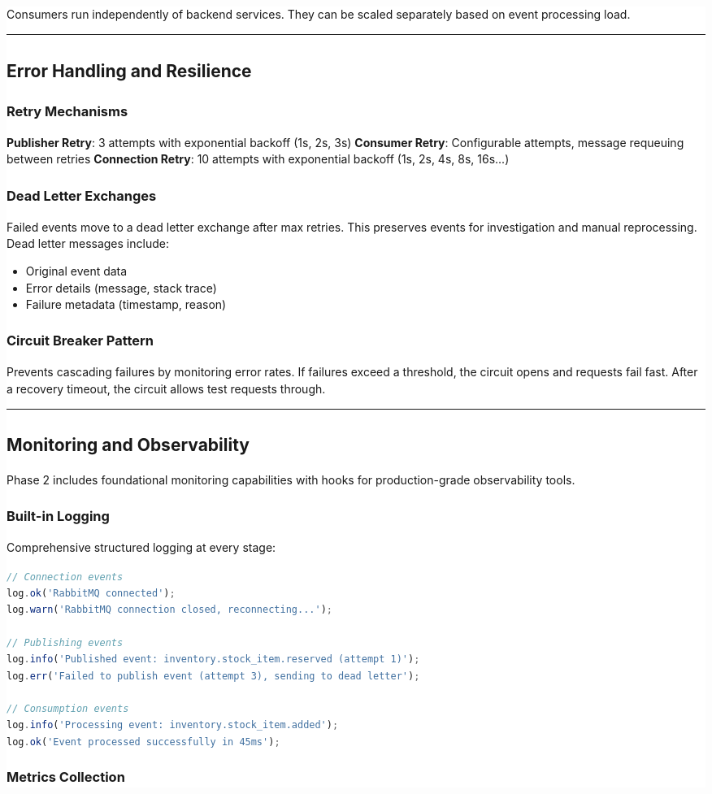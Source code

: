 Consumers run independently of backend services. They can be scaled separately based on event processing load.

---

## Error Handling and Resilience

### Retry Mechanisms

**Publisher Retry**: 3 attempts with exponential backoff (1s, 2s, 3s)
**Consumer Retry**: Configurable attempts, message requeuing between retries
**Connection Retry**: 10 attempts with exponential backoff (1s, 2s, 4s, 8s, 16s...)

### Dead Letter Exchanges

Failed events move to a dead letter exchange after max retries. This preserves events for investigation and manual reprocessing. Dead letter messages include:
- Original event data
- Error details (message, stack trace)
- Failure metadata (timestamp, reason)

### Circuit Breaker Pattern

Prevents cascading failures by monitoring error rates. If failures exceed a threshold, the circuit opens and requests fail fast. After a recovery timeout, the circuit allows test requests through.

---

## Monitoring and Observability

Phase 2 includes foundational monitoring capabilities with hooks for production-grade observability tools.

### Built-in Logging

Comprehensive structured logging at every stage:

```typescript
// Connection events
log.ok('RabbitMQ connected');
log.warn('RabbitMQ connection closed, reconnecting...');

// Publishing events
log.info('Published event: inventory.stock_item.reserved (attempt 1)');
log.err('Failed to publish event (attempt 3), sending to dead letter');

// Consumption events
log.info('Processing event: inventory.stock_item.added');
log.ok('Event processed successfully in 45ms');
```

### Metrics Collection
